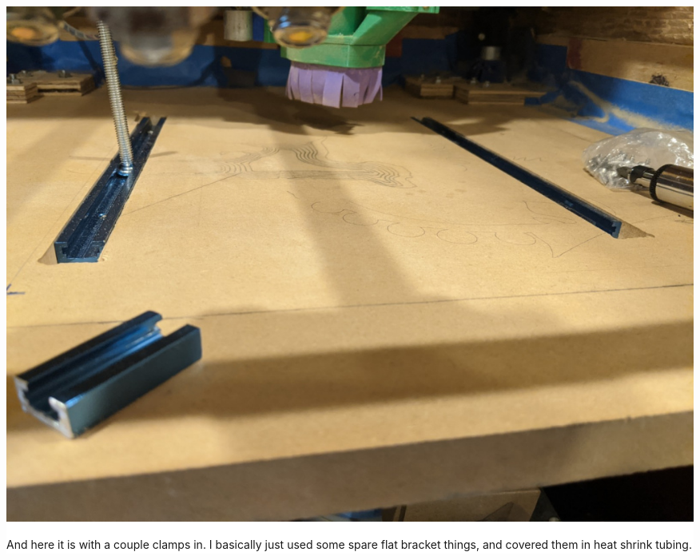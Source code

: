 ![](/assets/images/PXL_20201017_010142869-1024x768.jpg)

And here it is with a couple clamps in. I basically just used some spare flat bracket things, and covered them in heat shrink tubing.
